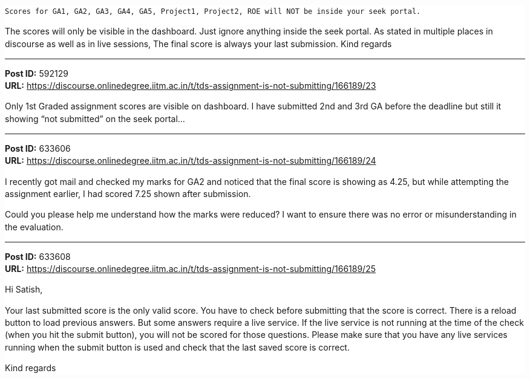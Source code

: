 
    Scores for GA1, GA2, GA3, GA4, GA5, Project1, Project2, ROE will NOT be inside your seek portal. 
The scores will only be visible in the dashboard. Just ignore anything inside the seek portal. 
As stated in multiple places in discourse as well as in live sessions, The final score is always your last submission. 
Kind regards

---
**Post ID:** 592129  
**URL:** https://discourse.onlinedegree.iitm.ac.in/t/tds-assignment-is-not-submitting/166189/23  

Only 1st Graded assignment scores are visible on dashboard.  I have submitted 2nd and 3rd GA before the deadline but still it showing “not submitted” on the seek portal…

---
**Post ID:** 633606  
**URL:** https://discourse.onlinedegree.iitm.ac.in/t/tds-assignment-is-not-submitting/166189/24  

I recently got mail and checked my marks for GA2 and noticed that the final score is showing as 4.25, but while attempting the assignment earlier, I had scored 7.25 shown after submission.


Could you please help me understand how the marks were reduced? I want to ensure there was no error or misunderstanding in the evaluation.

---
**Post ID:** 633608  
**URL:** https://discourse.onlinedegree.iitm.ac.in/t/tds-assignment-is-not-submitting/166189/25  

Hi Satish,


Your last submitted score is the only valid score. You have to check before submitting that the score is correct. There is a reload button to load previous answers. But some answers require a live service. If the live service is not running at the time of the check (when you hit the submit button), you will not be scored for those questions. Please make sure that you have any live services running when the submit button is used and check that the last saved score is correct.


Kind regards

